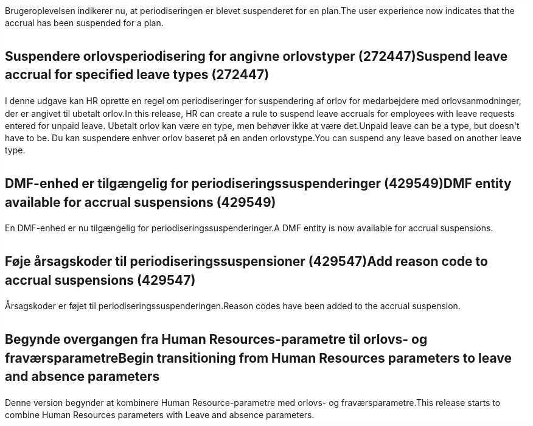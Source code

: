<span data-ttu-id="c3c39-146">Brugeroplevelsen indikerer nu, at periodiseringen er blevet suspenderet for en plan.</span><span class="sxs-lookup"><span data-stu-id="c3c39-146">The user experience now indicates that the accrual has been suspended for a plan.</span></span>

## <a name="suspend-leave-accrual-for-specified-leave-types-272447"></a><span data-ttu-id="c3c39-147">Suspendere orlovsperiodisering for angivne orlovstyper (272447)</span><span class="sxs-lookup"><span data-stu-id="c3c39-147">Suspend leave accrual for specified leave types (272447)</span></span>

<span data-ttu-id="c3c39-148">I denne udgave kan HR oprette en regel om periodiseringer for suspendering af orlov for medarbejdere med orlovsanmodninger, der er angivet til ubetalt orlov.</span><span class="sxs-lookup"><span data-stu-id="c3c39-148">In this release, HR can create a rule to suspend leave accruals for employees with leave requests entered for unpaid leave.</span></span> <span data-ttu-id="c3c39-149">Ubetalt orlov kan være en type, men behøver ikke at være det.</span><span class="sxs-lookup"><span data-stu-id="c3c39-149">Unpaid leave can be a type, but doesn't have to be.</span></span> <span data-ttu-id="c3c39-150">Du kan suspendere enhver orlov baseret på en anden orlovstype.</span><span class="sxs-lookup"><span data-stu-id="c3c39-150">You can suspend any leave based on another leave type.</span></span>

## <a name="dmf-entity-available-for-accrual-suspensions-429549"></a><span data-ttu-id="c3c39-151">DMF-enhed er tilgængelig for periodiseringssuspenderinger (429549)</span><span class="sxs-lookup"><span data-stu-id="c3c39-151">DMF entity available for accrual suspensions (429549)</span></span>

<span data-ttu-id="c3c39-152">En DMF-enhed er nu tilgængelig for periodiseringssuspenderinger.</span><span class="sxs-lookup"><span data-stu-id="c3c39-152">A DMF entity is now available for accrual suspensions.</span></span>

## <a name="add-reason-code-to-accrual-suspensions-429547"></a><span data-ttu-id="c3c39-153">Føje årsagskoder til periodiseringssuspensioner (429547)</span><span class="sxs-lookup"><span data-stu-id="c3c39-153">Add reason code to accrual suspensions (429547)</span></span>

<span data-ttu-id="c3c39-154">Årsagskoder er føjet til periodiseringssuspenderingen.</span><span class="sxs-lookup"><span data-stu-id="c3c39-154">Reason codes have been added to the accrual suspension.</span></span>

## <a name="begin-transitioning-from-human-resources-parameters-to-leave-and-absence-parameters"></a><span data-ttu-id="c3c39-155">Begynde overgangen fra Human Resources-parametre til orlovs- og fraværsparametre</span><span class="sxs-lookup"><span data-stu-id="c3c39-155">Begin transitioning from Human Resources parameters to leave and absence parameters</span></span>

<span data-ttu-id="c3c39-156">Denne version begynder at kombinere Human Resource-parametre med orlovs- og fraværsparametre.</span><span class="sxs-lookup"><span data-stu-id="c3c39-156">This release starts to combine Human Resources parameters with Leave and absence parameters.</span></span>

